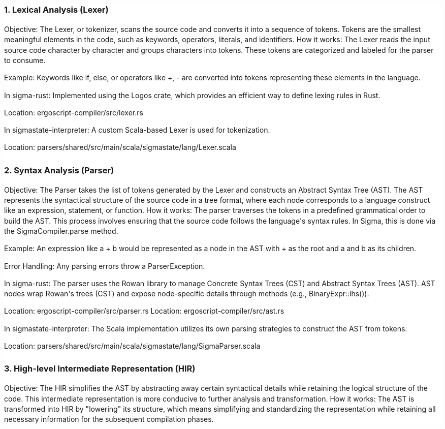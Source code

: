 ### 1. Lexical Analysis (Lexer)
Objective: The Lexer, or tokenizer, scans the source code and converts it into a sequence of tokens. Tokens are the smallest meaningful elements in the code, such as keywords, operators, literals, and identifiers.
How it works: The Lexer reads the input source code character by character and groups characters into tokens. These tokens are categorized and labeled for the parser to consume.

Example: Keywords like if, else, or operators like +, - are converted into tokens representing these elements in the language.



In sigma-rust: Implemented using the Logos crate, which provides an efficient way to define lexing rules in Rust.

Location: ergoscript-compiler/src/lexer.rs



In sigmastate-interpreter: A custom Scala-based Lexer is used for tokenization.

Location: parsers/shared/src/main/scala/sigmastate/lang/Lexer.scala

### 2. Syntax Analysis (Parser)
Objective: The Parser takes the list of tokens generated by the Lexer and constructs an Abstract Syntax Tree (AST). The AST represents the syntactical structure of the source code in a tree format, where each node corresponds to a language construct like an expression, statement, or function.
How it works: The parser traverses the tokens in a predefined grammatical order to build the AST. This process involves ensuring that the source code follows the language's syntax rules. In Sigma, this is done via the SigmaCompiler.parse method.


Example: An expression like a + b would be represented as a node in the AST with + as the root and a and b as its children.


Error Handling: Any parsing errors throw a ParserException.




In sigma-rust: The parser uses the Rowan library to manage Concrete Syntax Trees (CST) and Abstract Syntax Trees (AST). AST nodes wrap Rowan's trees (CST) and expose node-specific details through methods (e.g., BinaryExpr::lhs()).

Location: ergoscript-compiler/src/parser.rs
Location: ergoscript-compiler/src/ast.rs



In sigmastate-interpreter: The Scala implementation utilizes its own parsing strategies to construct the AST from tokens.

Location: parsers/shared/src/main/scala/sigmastate/lang/SigmaParser.scala

### 3. High-level Intermediate Representation (HIR)
Objective: The HIR simplifies the AST by abstracting away certain syntactical details while retaining the logical structure of the code. This intermediate representation is more conducive to further analysis and transformation.
How it works: The AST is transformed into HIR by "lowering" its structure, which means simplifying and standardizing the representation while retaining all necessary information for the subsequent compilation phases.
